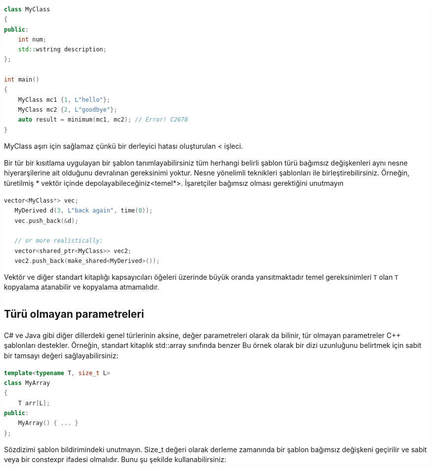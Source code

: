 ```cpp  
class MyClass  
{  
public:  
    int num;  
    std::wstring description;  
};  
  
int main()  
{      
    MyClass mc1 {1, L"hello"};  
    MyClass mc2 {2, L"goodbye"};  
    auto result = minimum(mc1, mc2); // Error! C2678  
}  
```  
  
 MyClass aşırı için sağlamaz çünkü bir derleyici hatası oluşturulan < işleci.  
  
 Bir tür bir kısıtlama uygulayan bir şablon tanımlayabilirsiniz tüm herhangi belirli şablon türü bağımsız değişkenleri aynı nesne hiyerarşilerine ait olduğunu devralınan gereksinimi yoktur. Nesne yönelimli teknikleri şablonları ile birleştirebilirsiniz. Örneğin, türetilmiş * vektör içinde depolayabileceğiniz\<temel\*>.    İşaretçiler bağımsız olması gerektiğini unutmayın  
  
```cpp 
vector<MyClass*> vec;  
   MyDerived d(3, L"back again", time(0));  
   vec.push_back(&d);  
  
   // or more realistically:  
   vector<shared_ptr<MyClass>> vec2;  
   vec2.push_back(make_shared<MyDerived>());  
```  
  
 Vektör ve diğer standart kitaplığı kapsayıcıları öğeleri üzerinde büyük oranda yansıtmaktadır temel gereksinimleri `T` olan `T` kopyalama atanabilir ve kopyalama atmamalıdır.  
  
## <a name="non-type-parameters"></a>Türü olmayan parametreleri  
 C# ve Java gibi diğer dillerdeki genel türlerinin aksine, değer parametreleri olarak da bilinir, tür olmayan parametreler C++ şablonları destekler. Örneğin, standart kitaplık std::array sınıfında benzer Bu örnek olarak bir dizi uzunluğunu belirtmek için sabit bir tamsayı değeri sağlayabilirsiniz:  
  
```cpp 
template<typename T, size_t L>  
class MyArray  
{  
    T arr[L];  
public:  
    MyArray() { ... }  
};  
```  
  
 Sözdizimi şablon bildirimindeki unutmayın. Size_t değeri olarak derleme zamanında bir şablon bağımsız değişkeni geçirilir ve sabit veya bir constexpr ifadesi olmalıdır. Bunu şu şekilde kullanabilirsiniz:  
  
